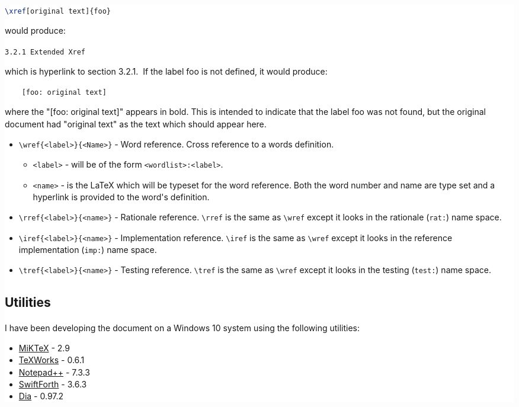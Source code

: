   ```latex
  \xref[original text]{foo}
  ```

  would produce:

  ```
  3.2.1 Extended Xref
  ```

  which is hyperlink to section 3.2.1.
  ​
  If the label foo is not defined, it would produce:

		[foo: original text]

  where the "[foo: original text]" appears in bold.  This is intended
  to indicate that the label foo was not found, but the original
  document had "original text" as the text which should appear here.
  ​

- `\wref{<label>}{<Name>}` - Word reference.
  Cross reference to a words definition.

  - `<label>` - will be of the form `<wordlist>:<label>`.

  - `<name>` - is the LaTeX which will be typeset for the word
    reference.  Both the word number and name are type set and a
	hyperlink is provided to the word's definition.
    ​

- `\rref{<label>}{<name>}` - Rationale reference.
  `\rref` is the same as `\wref` except it looks in the rationale
  (`rat:`) name space.
  ​

- `\iref{<label>}{<name>}` - Implementation reference.
  `\iref` is the same as `\wref` except it looks in the reference
  implementation (`imp:`) name space.
  ​

- `\tref{<label>}{<name>}` - Testing reference.
  `\tref` is the same as `\wref` except it looks in the testing
  (`test:`) name space.


## Utilities

I have been developing the document on a Windows 10 system using the
following utilities:

- [MiKTeX](www.miktex.org)				- 2.9
- [TeXWorks](www.tug.org/texworks)		- 0.6.1
- [Notepad++](notepad-plus-plus.org)	- 7.3.3
- [SwiftForth](www.forth.com)			- 3.6.3
- [Dia](live.gnome.org/Dia)				- 0.97.2
